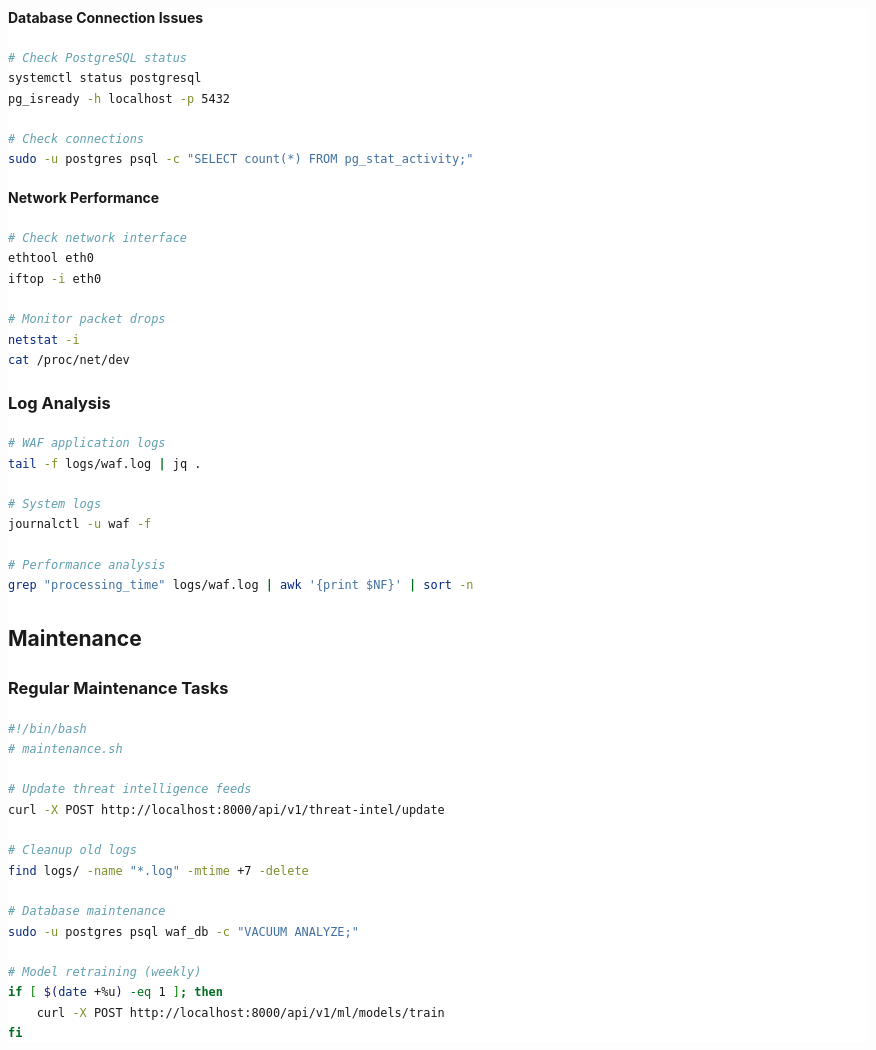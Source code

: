 #### Database Connection Issues
```bash
# Check PostgreSQL status
systemctl status postgresql
pg_isready -h localhost -p 5432

# Check connections
sudo -u postgres psql -c "SELECT count(*) FROM pg_stat_activity;"
```

#### Network Performance
```bash
# Check network interface
ethtool eth0
iftop -i eth0

# Monitor packet drops
netstat -i
cat /proc/net/dev
```

### Log Analysis
```bash
# WAF application logs
tail -f logs/waf.log | jq .

# System logs
journalctl -u waf -f

# Performance analysis
grep "processing_time" logs/waf.log | awk '{print $NF}' | sort -n
```

## Maintenance

### Regular Maintenance Tasks
```bash
#!/bin/bash
# maintenance.sh

# Update threat intelligence feeds
curl -X POST http://localhost:8000/api/v1/threat-intel/update

# Cleanup old logs
find logs/ -name "*.log" -mtime +7 -delete

# Database maintenance
sudo -u postgres psql waf_db -c "VACUUM ANALYZE;"

# Model retraining (weekly)
if [ $(date +%u) -eq 1 ]; then
    curl -X POST http://localhost:8000/api/v1/ml/models/train
fi
```
